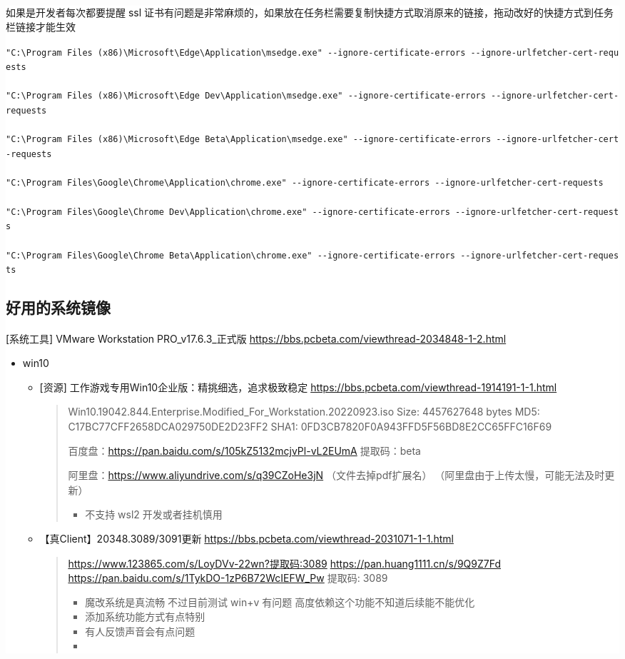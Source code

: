 如果是开发者每次都要提醒 ssl 证书有问题是非常麻烦的，如果放在任务栏需要复制快捷方式取消原来的链接，拖动改好的快捷方式到任务栏链接才能生效

```
"C:\Program Files (x86)\Microsoft\Edge\Application\msedge.exe" --ignore-certificate-errors --ignore-urlfetcher-cert-requests

"C:\Program Files (x86)\Microsoft\Edge Dev\Application\msedge.exe" --ignore-certificate-errors --ignore-urlfetcher-cert-requests

"C:\Program Files (x86)\Microsoft\Edge Beta\Application\msedge.exe" --ignore-certificate-errors --ignore-urlfetcher-cert-requests

"C:\Program Files\Google\Chrome\Application\chrome.exe" --ignore-certificate-errors --ignore-urlfetcher-cert-requests

"C:\Program Files\Google\Chrome Dev\Application\chrome.exe" --ignore-certificate-errors --ignore-urlfetcher-cert-requests

"C:\Program Files\Google\Chrome Beta\Application\chrome.exe" --ignore-certificate-errors --ignore-urlfetcher-cert-requests
```

## 好用的系统镜像

[系统工具] VMware Workstation PRO_v17.6.3_正式版 https://bbs.pcbeta.com/viewthread-2034848-1-2.html

- win10

  - [资源] 工作游戏专用Win10企业版：精挑细选，追求极致稳定 https://bbs.pcbeta.com/viewthread-1914191-1-1.html

    > Win10.19042.844.Enterprise.Modified_For_Workstation.20220923.iso
    > Size: 4457627648 bytes
    > MD5: C17BC77CFF2658DCA029750DE2D23FF2
    > SHA1: 0FD3CB7820F0A943FFD5F56BD8E2CC65FFC16F69
    >
    > 百度盘：https://pan.baidu.com/s/105kZ5132mcjvPl-vL2EUmA
    > 提取码：beta
    >
    > 阿里盘：https://www.aliyundrive.com/s/q39CZoHe3jN
    > （文件去掉pdf扩展名）
    > （阿里盘由于上传太慢，可能无法及时更新）
    >
    > - 不支持 wsl2 开发或者挂机慎用

  - 【真Client】20348.3089/3091更新 https://bbs.pcbeta.com/viewthread-2031071-1-1.html
  
    > https://www.123865.com/s/LoyDVv-22wn?提取码:3089
    > https://pan.huang1111.cn/s/9Q9Z7Fd
    > https://pan.baidu.com/s/1TykDO-1zP6B72WcIEFW_Pw 提取码: 3089
    >
    > 
    >
    > - 魔改系统是真流畅 不过目前测试 win+v 有问题 高度依赖这个功能不知道后续能不能优化
    > - 添加系统功能方式有点特别
    > - 有人反馈声音会有点问题
    > - 
    